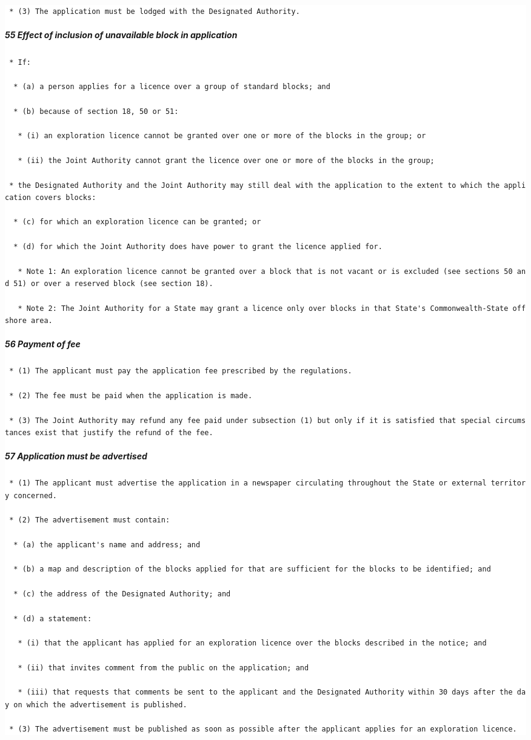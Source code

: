      * (3) The application must be lodged with the Designated Authority.

##### 55  Effect of inclusion of unavailable block in application

     * If: 

      * (a) a person applies for a licence over a group of standard blocks; and

      * (b) because of section 18, 50 or 51:

       * (i) an exploration licence cannot be granted over one or more of the blocks in the group; or

       * (ii) the Joint Authority cannot grant the licence over one or more of the blocks in the group;

     * the Designated Authority and the Joint Authority may still deal with the application to the extent to which the application covers blocks: 

      * (c) for which an exploration licence can be granted; or

      * (d) for which the Joint Authority does have power to grant the licence applied for.

       * Note 1: An exploration licence cannot be granted over a block that is not vacant or is excluded (see sections 50 and 51) or over a reserved block (see section 18).

       * Note 2: The Joint Authority for a State may grant a licence only over blocks in that State's Commonwealth-State offshore area.

##### 56  Payment of fee

     * (1) The applicant must pay the application fee prescribed by the regulations.

     * (2) The fee must be paid when the application is made.

     * (3) The Joint Authority may refund any fee paid under subsection (1) but only if it is satisfied that special circumstances exist that justify the refund of the fee.

##### 57  Application must be advertised

     * (1) The applicant must advertise the application in a newspaper circulating throughout the State or external territory concerned.

     * (2) The advertisement must contain:

      * (a) the applicant's name and address; and

      * (b) a map and description of the blocks applied for that are sufficient for the blocks to be identified; and

      * (c) the address of the Designated Authority; and

      * (d) a statement:

       * (i) that the applicant has applied for an exploration licence over the blocks described in the notice; and

       * (ii) that invites comment from the public on the application; and

       * (iii) that requests that comments be sent to the applicant and the Designated Authority within 30 days after the day on which the advertisement is published.

     * (3) The advertisement must be published as soon as possible after the applicant applies for an exploration licence.
